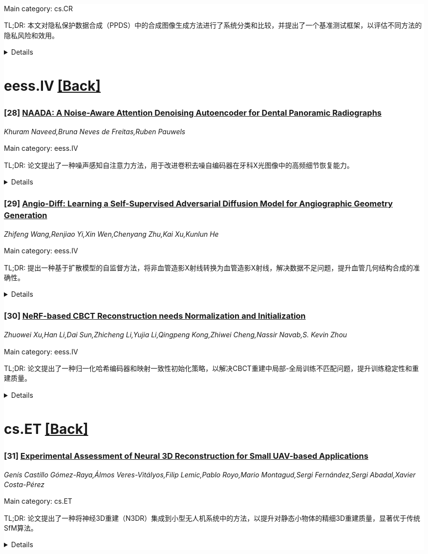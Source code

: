 Main category: cs.CR

TL;DR: 本文对隐私保护数据合成（PPDS）中的合成图像生成方法进行了系统分类和比较，并提出了一个基准测试框架，以评估不同方法的隐私风险和效用。


<details><summary>Details</summary></details>


<div id='eess.IV'></div>

# eess.IV [[Back]](#toc)

### [28] [NAADA: A Noise-Aware Attention Denoising Autoencoder for Dental Panoramic Radiographs](https://arxiv.org/abs/2506.19387)
*Khuram Naveed,Bruna Neves de Freitas,Ruben Pauwels*

Main category: eess.IV

TL;DR: 论文提出了一种噪声感知自注意力方法，用于改进卷积去噪自编码器在牙科X光图像中的高频细节恢复能力。


<details><summary>Details</summary></details>


### [29] [Angio-Diff: Learning a Self-Supervised Adversarial Diffusion Model for Angiographic Geometry Generation](https://arxiv.org/abs/2506.19455)
*Zhifeng Wang,Renjiao Yi,Xin Wen,Chenyang Zhu,Kai Xu,Kunlun He*

Main category: eess.IV

TL;DR: 提出一种基于扩散模型的自监督方法，将非血管造影X射线转换为血管造影X射线，解决数据不足问题，提升血管几何结构合成的准确性。


<details><summary>Details</summary></details>


### [30] [NeRF-based CBCT Reconstruction needs Normalization and Initialization](https://arxiv.org/abs/2506.19742)
*Zhuowei Xu,Han Li,Dai Sun,Zhicheng Li,Yujia Li,Qingpeng Kong,Zhiwei Cheng,Nassir Navab,S. Kevin Zhou*

Main category: eess.IV

TL;DR: 论文提出了一种归一化哈希编码器和映射一致性初始化策略，以解决CBCT重建中局部-全局训练不匹配问题，提升训练稳定性和重建质量。


<details><summary>Details</summary></details>


<div id='cs.ET'></div>

# cs.ET [[Back]](#toc)

### [31] [Experimental Assessment of Neural 3D Reconstruction for Small UAV-based Applications](https://arxiv.org/abs/2506.19491)
*Genís Castillo Gómez-Raya,Álmos Veres-Vitályos,Filip Lemic,Pablo Royo,Mario Montagud,Sergi Fernández,Sergi Abadal,Xavier Costa-Pérez*

Main category: cs.ET

TL;DR: 论文提出了一种将神经3D重建（N3DR）集成到小型无人机系统中的方法，以提升对静态小物体的精细3D重建质量，显著优于传统SfM算法。


<details><summary>Details</summary></details>
